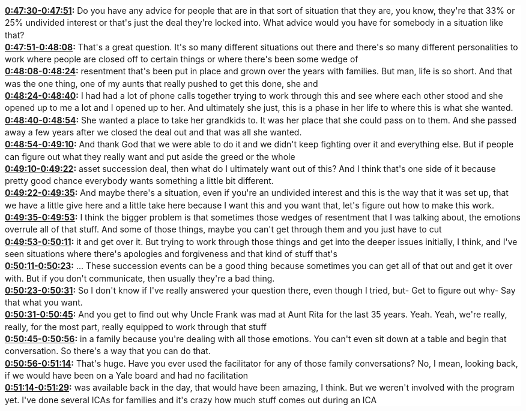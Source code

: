 **[0:47:30-0:47:51](https://anchor.fm/ranching-reboot/episodes/32-John-Coleman-Locke-Just-find-a-method-to-communicate-e17tr4m#t=0:47:30):**  Do you have any advice for people that are in that sort of situation that they are, you  know, they're that 33% or 25% undivided interest or that's just the deal they're locked into.  What advice would you have for somebody in a situation like that?  
**[0:47:51-0:48:08](https://anchor.fm/ranching-reboot/episodes/32-John-Coleman-Locke-Just-find-a-method-to-communicate-e17tr4m#t=0:47:51):**  That's a great question.  It's so many different situations out there and there's so many different personalities  to work where people are closed off to certain things or where there's been some wedge of  
**[0:48:08-0:48:24](https://anchor.fm/ranching-reboot/episodes/32-John-Coleman-Locke-Just-find-a-method-to-communicate-e17tr4m#t=0:48:08):**  resentment that's been put in place and grown over the years with families.  But man, life is so short.  And that was the one thing, one of my aunts that really pushed to get this done, she and  
**[0:48:24-0:48:40](https://anchor.fm/ranching-reboot/episodes/32-John-Coleman-Locke-Just-find-a-method-to-communicate-e17tr4m#t=0:48:24):**  I had had a lot of phone calls together trying to work through this and see where each other  stood and she opened up to me a lot and I opened up to her.  And ultimately she just, this is a phase in her life to where this is what she wanted.  
**[0:48:40-0:48:54](https://anchor.fm/ranching-reboot/episodes/32-John-Coleman-Locke-Just-find-a-method-to-communicate-e17tr4m#t=0:48:40):**  She wanted a place to take her grandkids to.  It was her place that she could pass on to them.  And she passed away a few years after we closed the deal out and that was all she wanted.  
**[0:48:54-0:49:10](https://anchor.fm/ranching-reboot/episodes/32-John-Coleman-Locke-Just-find-a-method-to-communicate-e17tr4m#t=0:48:54):**  And thank God that we were able to do it and we didn't keep fighting over it and everything  else.  But if people can figure out what they really want and put aside the greed or the whole  
**[0:49:10-0:49:22](https://anchor.fm/ranching-reboot/episodes/32-John-Coleman-Locke-Just-find-a-method-to-communicate-e17tr4m#t=0:49:10):**  asset succession deal, then what do I ultimately want out of this?  And I think that's one side of it because pretty good chance everybody wants something  a little bit different.  
**[0:49:22-0:49:35](https://anchor.fm/ranching-reboot/episodes/32-John-Coleman-Locke-Just-find-a-method-to-communicate-e17tr4m#t=0:49:22):**  And maybe there's a situation, even if you're an undivided interest and this is the way  that it was set up, that we have a little give here and a little take here because I  want this and you want that, let's figure out how to make this work.  
**[0:49:35-0:49:53](https://anchor.fm/ranching-reboot/episodes/32-John-Coleman-Locke-Just-find-a-method-to-communicate-e17tr4m#t=0:49:35):**  I think the bigger problem is that sometimes those wedges of resentment that I was talking  about, the emotions overrule all of that stuff.  And some of those things, maybe you can't get through them and you just have to cut  
**[0:49:53-0:50:11](https://anchor.fm/ranching-reboot/episodes/32-John-Coleman-Locke-Just-find-a-method-to-communicate-e17tr4m#t=0:49:53):**  it and get over it.  But trying to work through those things and get into the deeper issues initially, I think,  and I've seen situations where there's apologies and forgiveness and that kind of stuff that's  
**[0:50:11-0:50:23](https://anchor.fm/ranching-reboot/episodes/32-John-Coleman-Locke-Just-find-a-method-to-communicate-e17tr4m#t=0:50:11):** ... These succession events can be a good thing because sometimes you can get all of  that out and get it over with.  But if you don't communicate, then usually they're a bad thing.  
**[0:50:23-0:50:31](https://anchor.fm/ranching-reboot/episodes/32-John-Coleman-Locke-Just-find-a-method-to-communicate-e17tr4m#t=0:50:23):**  So I don't know if I've really answered your question there, even though I tried, but-  Get to figure out why-  Say that what you want.  
**[0:50:31-0:50:45](https://anchor.fm/ranching-reboot/episodes/32-John-Coleman-Locke-Just-find-a-method-to-communicate-e17tr4m#t=0:50:31):**  And you get to find out why Uncle Frank was mad at Aunt Rita for the last 35 years.  Yeah.  Yeah, we're really, really, for the most part, really equipped to work through that stuff  
**[0:50:45-0:50:56](https://anchor.fm/ranching-reboot/episodes/32-John-Coleman-Locke-Just-find-a-method-to-communicate-e17tr4m#t=0:50:45):**  in a family because you're dealing with all those emotions.  You can't even sit down at a table and begin that conversation.  So there's a way that you can do that.  
**[0:50:56-0:51:14](https://anchor.fm/ranching-reboot/episodes/32-John-Coleman-Locke-Just-find-a-method-to-communicate-e17tr4m#t=0:50:56):**  That's huge.  Have you ever used the facilitator for any of those family conversations?  No, I mean, looking back, if we would have been on a Yale board and had no facilitation  
**[0:51:14-0:51:29](https://anchor.fm/ranching-reboot/episodes/32-John-Coleman-Locke-Just-find-a-method-to-communicate-e17tr4m#t=0:51:14):**  was available back in the day, that would have been amazing, I think.  But we weren't involved with the program yet.  I've done several ICAs for families and it's crazy how much stuff comes out during an ICA  